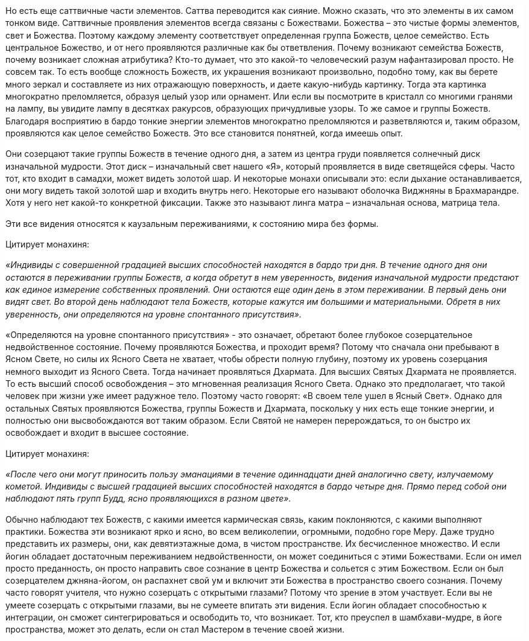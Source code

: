  Но есть еще саттвичные части элементов. Саттва переводится как сияние. Можно сказать, что это элементы в их самом тонком виде. Саттвичные проявления элементов всегда связаны с Божествами. Божества – это чистые формы элементов, свет и Божества. Поэтому каждому элементу соответствует определенная группа Божеств, целое семейство. Есть центральное Божество, и от него проявляются различные как бы ответвления. Почему возникают семейства Божеств, почему возникает сложная атрибутика? Кто-то думает, что это какой-то человеческий разум нафантазировал просто. Не совсем так. То есть вообще сложность Божеств, их украшения возникают произвольно, подобно тому, как вы берете много зеркал и составляете из них отражающую поверхность, и даете какую-нибудь картинку. Тогда эта картинка многократно преломляется, образуя целый узор или орнамент. Или если вы посмотрите в кристалл со многими гранями на лампу, вы увидите лампу в десятках ракурсов, образующих причудливые узоры. То же самое и группы Божеств. Благодаря восприятию в бардо тонкие энергии элементов многократно преломляются и разветвляются и, таким образом, проявляются как целое семейство Божеств. Это все становится понятней, когда имеешь опыт.

 Они созерцают такие группы Божеств в течение одного дня, а затем из центра груди появляется солнечный диск изначальной мудрости. Этот диск – изначальный свет нашего «Я», который проявляется в виде светящейся сферы. Часто тот, кто входит в самадхи, может видеть золотой шар. И некоторые монахи описывали это: если дыхание останавливается, они могу видеть такой золотой шар и входить внутрь него. Некоторые его называют оболочка Виджняны в Брахмарандре. Хотя у него нет какой-то конкретной фиксации. Также это называют линга матра – изначальная основа, матрица тела.

 Эти все видения относятся к каузальным переживаниями, к состоянию мира без формы.

  
 Цитирует монахиня:

_«Индивиды с совершенной градацией высших способностей находятся в бардо три дня. В течение одного дня они остаются в переживании группы Божеств, а когда обретут в нем уверенность, видения изначальной мудрости предстают как единое измерение собственных проявлений. Они остаются еще один день в этом переживании. В первый день они видят свет. Во второй день наблюдают тела Божеств, которые кажутся им большими и материальными. Обретя в них уверенность, они определяются на уровне спонтанного присутствия»._ 

 «Определяются на уровне спонтанного присутствия» - это означает, обретают более глубокое созерцательное недвойственное состояние. Почему проявляются Божества, и проходит время? Потому что сначала они пребывают в Ясном Свете, но силы их Ясного Света не хватает, чтобы обрести полную глубину, поэтому их уровень созерцания немного выходит из Ясного Света. Тогда начинает проявляться Дхармата. Для высших Святых Дхармата не проявляется. То есть высший способ освобождения – это мгновенная реализация Ясного Света. Однако это предполагает, что такой человек при жизни уже имеет радужное тело. Поэтому часто говорят: «В своем теле ушел в Ясный Свет». Однако для остальных Святых проявляются Божества, группы Божеств и Дхармата, поскольку у них есть еще тонкие энергии, и полностью они высвобождаются вот таким образом. Если Святой не намерен перерождаться, то он быстро их освобождает и входит в высшее состояние.

  
 Цитирует монахиня:

_«После чего они могут приносить пользу эманациями в течение одиннадцати дней аналогично свету, излучаемому кометой. Индивиды с высшей градацией высших способностей находятся в бардо четыре дня. Прямо перед собой они наблюдают пять групп Будд, ясно проявляющихся в разном цвете»._ 

 Обычно наблюдают тех Божеств, с какими имеется кармическая связь, каким поклоняются, с какими выполняют практики. Божества эти возникают ярко и ясно, во всем великолепии, огромными, подобно горе Меру. Даже трудно представить их размеры, они, как девятиэтажные дома, в чистом пространстве. Их бесчисленное множество. И если йогин обладает достаточным переживанием недвойственности, он может соединиться с этими Божествами. Если он имел просто преданность, он просто направить свое сознание в центр Божества и сольется с этим Божеством. Если он был созерцателем джняна-йогом, он распахнет свой ум и включит эти Божества в пространство своего сознания. Почему часто говорят учителя, что нужно созерцать с открытыми глазами? Потому что зрение в этом участвует. Если вы не умеете созерцать с открытыми глазами, вы не сумеете впитать эти видения. Если йогин обладает способностью к интеграции, он сможет синтегрироваться и освободить то, что возникает. Тот, кто преуспел в шамбхави-мудре, в йоге пространства, может это делать, если он стал Мастером в течение своей жизни.
